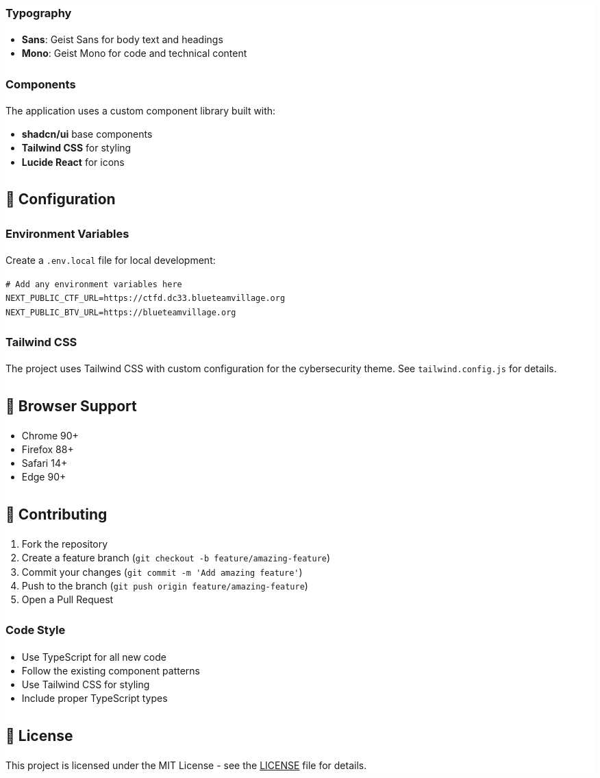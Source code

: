 ### Typography
- **Sans**: Geist Sans for body text and headings
- **Mono**: Geist Mono for code and technical content

### Components
The application uses a custom component library built with:
- **shadcn/ui** base components
- **Tailwind CSS** for styling
- **Lucide React** for icons

## 🔧 Configuration

### Environment Variables
Create a `.env.local` file for local development:

```env
# Add any environment variables here
NEXT_PUBLIC_CTF_URL=https://ctfd.dc33.blueteamvillage.org
NEXT_PUBLIC_BTV_URL=https://blueteamvillage.org
```

### Tailwind CSS
The project uses Tailwind CSS with custom configuration for the cybersecurity theme. See `tailwind.config.js` for details.

## 📱 Browser Support

- Chrome 90+
- Firefox 88+
- Safari 14+
- Edge 90+

## 🤝 Contributing

1. Fork the repository
2. Create a feature branch (`git checkout -b feature/amazing-feature`)
3. Commit your changes (`git commit -m 'Add amazing feature'`)
4. Push to the branch (`git push origin feature/amazing-feature`)
5. Open a Pull Request

### Code Style
- Use TypeScript for all new code
- Follow the existing component patterns
- Use Tailwind CSS for styling
- Include proper TypeScript types

## 📄 License

This project is licensed under the MIT License - see the [LICENSE](LICENSE) file for details.
